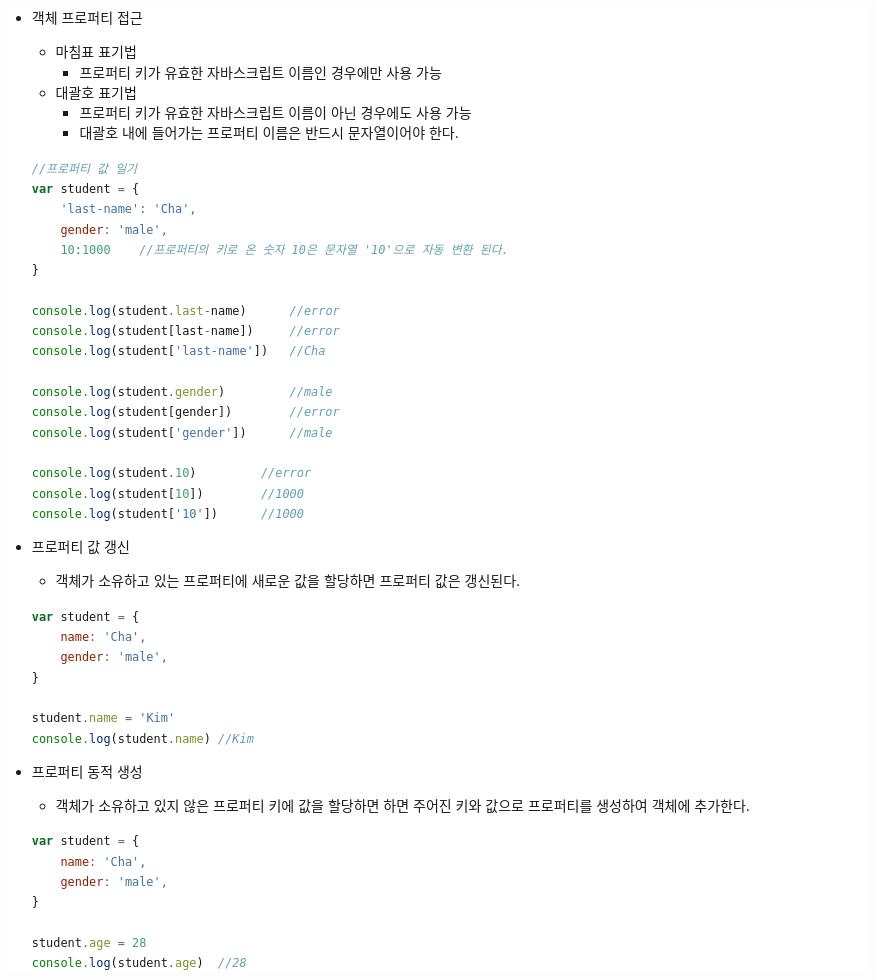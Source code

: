

- 객체 프로퍼티 접근

  - 마침표 표기법
    - 프로퍼티 키가 유효한 자바스크립트 이름인 경우에만 사용 가능
  - 대괄호 표기법
    - 프로퍼티 키가 유효한 자바스크립트 이름이 아닌 경우에도 사용 가능
    - 대괄호 내에 들어가는 프로퍼티 이름은 반드시 문자열이어야 한다.

  ```javascript
  //프로퍼티 값 일기
  var student = {
      'last-name': 'Cha',
      gender: 'male',
      10:1000    //프로퍼티의 키로 온 숫자 10은 문자열 '10'으로 자동 변환 된다.
  }
  
  console.log(student.last-name)      //error
  console.log(student[last-name])     //error
  console.log(student['last-name'])   //Cha
  
  console.log(student.gender)         //male
  console.log(student[gender])        //error
  console.log(student['gender'])      //male
  
  console.log(student.10)         //error
  console.log(student[10])        //1000
  console.log(student['10'])      //1000
  ```



- 프로퍼티 값 갱신

  - 객체가 소유하고 있는 프로퍼티에 새로운 값을 할당하면 프로퍼티 값은 갱신된다.

  ```javascript
  var student = {
      name: 'Cha',
      gender: 'male',
  }
  
  student.name = 'Kim'
  console.log(student.name) //Kim
  ```



- 프로퍼티 동적 생성

  - 객체가 소유하고 있지 않은 프로퍼티 키에 값을 할당하면 하면 주어진 키와 값으로 프로퍼티를 생성하여 객체에 추가한다.

  ```javascript
  var student = {
      name: 'Cha',
      gender: 'male',
  }
  
  student.age = 28
  console.log(student.age)  //28
  ```
